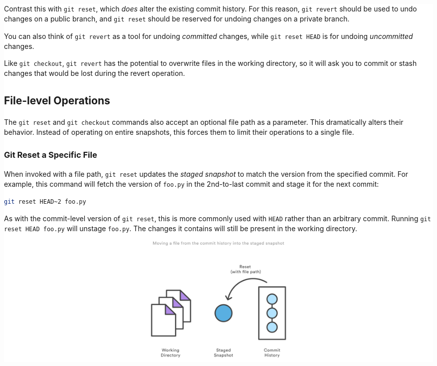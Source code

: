 Contrast this with `git reset`, which _does_ alter the existing commit history. For this reason, `git revert` should be used to undo changes on a public branch, and `git reset` should be reserved for undoing changes on a private branch.

You can also think of `git revert` as a tool for undoing _committed_ changes, while `git reset HEAD` is for undoing _uncommitted_ changes.

Like `git checkout`, `git revert` has the potential to overwrite files in the working directory, so it will ask you to commit or stash changes that would be lost during the revert operation.

## File-level Operations

The `git reset` and `git checkout` commands also accept an optional file path as a parameter. This dramatically alters their behavior. Instead of operating on entire snapshots, this forces them to limit their operations to a single file.

### Git Reset a Specific File

When invoked with a file path, `git reset` updates the _staged snapshot_ to match the version from the specified commit. For example, this command will fetch the version of `foo.py` in the 2nd-to-last commit and stage it for the next commit:

```sh
git reset HEAD~2 foo.py
```

As with the commit-level version of `git reset`, this is more commonly used with `HEAD` rather than an arbitrary commit. Running `git reset HEAD foo.py` will unstage `foo.py`. The changes it contains will still be present in the working directory.

<p align="center"><img src="resources/09_reset_specific_file.svg" width="450px"/></p>
